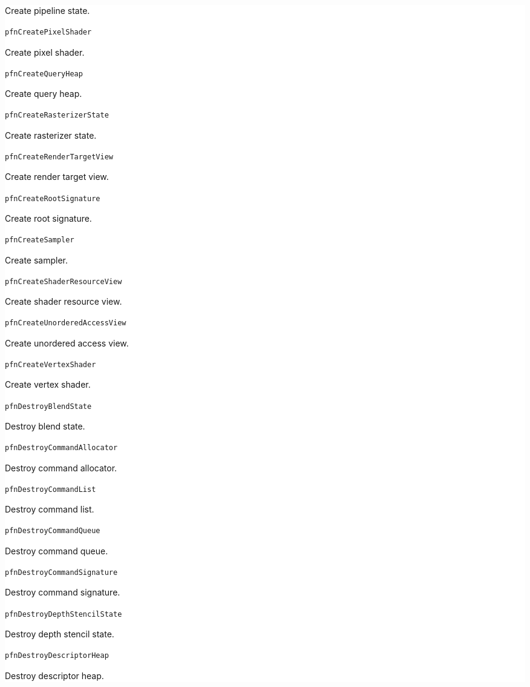 Create pipeline state.

`pfnCreatePixelShader`

Create pixel shader.

`pfnCreateQueryHeap`

Create query heap.

`pfnCreateRasterizerState`

Create rasterizer state.

`pfnCreateRenderTargetView`

Create render target view.

`pfnCreateRootSignature`

Create root signature.

`pfnCreateSampler`

Create sampler.

`pfnCreateShaderResourceView`

Create shader resource view.

`pfnCreateUnorderedAccessView`

Create unordered access view.

`pfnCreateVertexShader`

Create vertex shader.

`pfnDestroyBlendState`

Destroy blend state.

`pfnDestroyCommandAllocator`

Destroy command allocator.

`pfnDestroyCommandList`

Destroy command list.

`pfnDestroyCommandQueue`

Destroy command queue.

`pfnDestroyCommandSignature`

Destroy command signature.

`pfnDestroyDepthStencilState`

Destroy depth stencil state.

`pfnDestroyDescriptorHeap`

Destroy descriptor heap.
